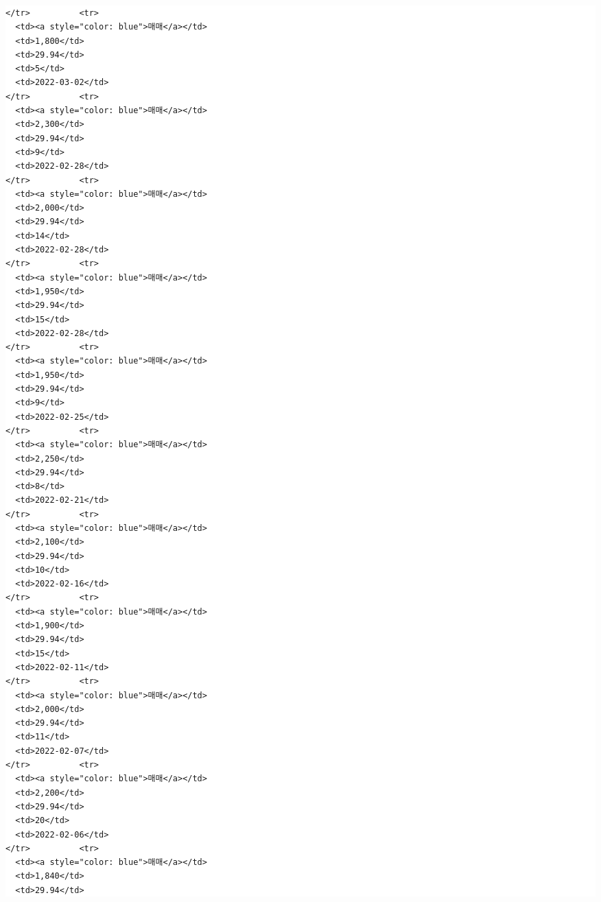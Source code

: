     </tr>          <tr>
      <td><a style="color: blue">매매</a></td>
      <td>1,800</td>
      <td>29.94</td>
      <td>5</td>
      <td>2022-03-02</td>
    </tr>          <tr>
      <td><a style="color: blue">매매</a></td>
      <td>2,300</td>
      <td>29.94</td>
      <td>9</td>
      <td>2022-02-28</td>
    </tr>          <tr>
      <td><a style="color: blue">매매</a></td>
      <td>2,000</td>
      <td>29.94</td>
      <td>14</td>
      <td>2022-02-28</td>
    </tr>          <tr>
      <td><a style="color: blue">매매</a></td>
      <td>1,950</td>
      <td>29.94</td>
      <td>15</td>
      <td>2022-02-28</td>
    </tr>          <tr>
      <td><a style="color: blue">매매</a></td>
      <td>1,950</td>
      <td>29.94</td>
      <td>9</td>
      <td>2022-02-25</td>
    </tr>          <tr>
      <td><a style="color: blue">매매</a></td>
      <td>2,250</td>
      <td>29.94</td>
      <td>8</td>
      <td>2022-02-21</td>
    </tr>          <tr>
      <td><a style="color: blue">매매</a></td>
      <td>2,100</td>
      <td>29.94</td>
      <td>10</td>
      <td>2022-02-16</td>
    </tr>          <tr>
      <td><a style="color: blue">매매</a></td>
      <td>1,900</td>
      <td>29.94</td>
      <td>15</td>
      <td>2022-02-11</td>
    </tr>          <tr>
      <td><a style="color: blue">매매</a></td>
      <td>2,000</td>
      <td>29.94</td>
      <td>11</td>
      <td>2022-02-07</td>
    </tr>          <tr>
      <td><a style="color: blue">매매</a></td>
      <td>2,200</td>
      <td>29.94</td>
      <td>20</td>
      <td>2022-02-06</td>
    </tr>          <tr>
      <td><a style="color: blue">매매</a></td>
      <td>1,840</td>
      <td>29.94</td>
